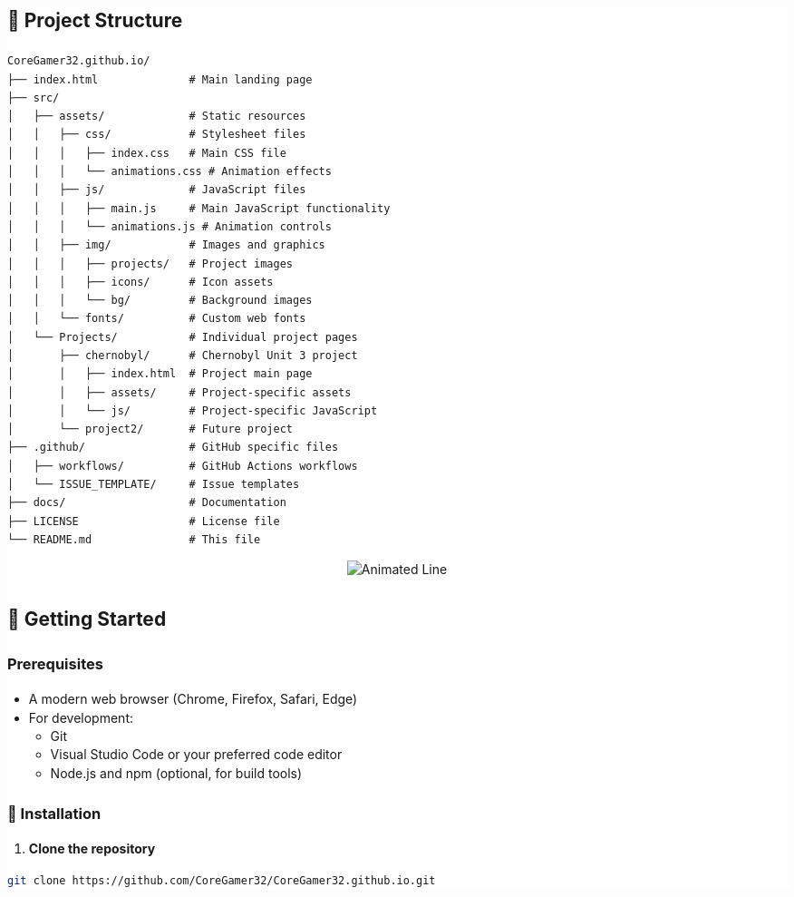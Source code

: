 ## 📁 Project Structure

```
CoreGamer32.github.io/
├── index.html              # Main landing page
├── src/
│   ├── assets/             # Static resources
│   │   ├── css/            # Stylesheet files
│   │   │   ├── index.css   # Main CSS file
│   │   │   └── animations.css # Animation effects
│   │   ├── js/             # JavaScript files
│   │   │   ├── main.js     # Main JavaScript functionality
│   │   │   └── animations.js # Animation controls
│   │   ├── img/            # Images and graphics
│   │   │   ├── projects/   # Project images
│   │   │   ├── icons/      # Icon assets
│   │   │   └── bg/         # Background images
│   │   └── fonts/          # Custom web fonts
│   └── Projects/           # Individual project pages
│       ├── chernobyl/      # Chernobyl Unit 3 project
│       │   ├── index.html  # Project main page
│       │   ├── assets/     # Project-specific assets
│       │   └── js/         # Project-specific JavaScript
│       └── project2/       # Future project
├── .github/                # GitHub specific files
│   ├── workflows/          # GitHub Actions workflows
│   └── ISSUE_TEMPLATE/     # Issue templates
├── docs/                   # Documentation
├── LICENSE                 # License file
└── README.md               # This file
```

<p align="center">
  <img src="https://user-images.githubusercontent.com/74038190/212284115-f47cd8ff-2ffb-4b04-b5bf-4d1c14c0247f.gif" alt="Animated Line" width="100%">
</p>

## 🚦 Getting Started

### Prerequisites

- A modern web browser (Chrome, Firefox, Safari, Edge)
- For development:
  - Git
  - Visual Studio Code or your preferred code editor
  - Node.js and npm (optional, for build tools)

### 💾 Installation

1. **Clone the repository**

```bash
git clone https://github.com/CoreGamer32/CoreGamer32.github.io.git
```
